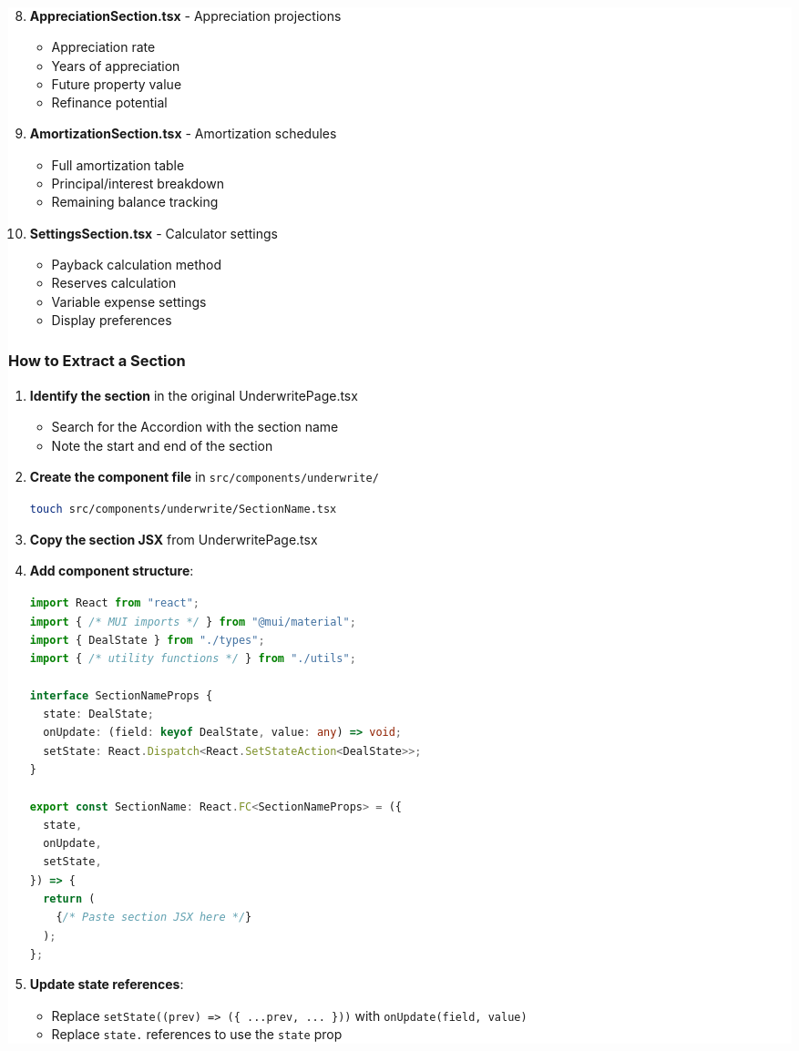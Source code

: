 8. **AppreciationSection.tsx** - Appreciation projections
   - Appreciation rate
   - Years of appreciation
   - Future property value
   - Refinance potential

9. **AmortizationSection.tsx** - Amortization schedules
   - Full amortization table
   - Principal/interest breakdown
   - Remaining balance tracking

10. **SettingsSection.tsx** - Calculator settings
    - Payback calculation method
    - Reserves calculation
    - Variable expense settings
    - Display preferences

### How to Extract a Section

1. **Identify the section** in the original UnderwritePage.tsx
   - Search for the Accordion with the section name
   - Note the start and end of the section

2. **Create the component file** in `src/components/underwrite/`
   ```bash
   touch src/components/underwrite/SectionName.tsx
   ```

3. **Copy the section JSX** from UnderwritePage.tsx

4. **Add component structure**:
   ```typescript
   import React from "react";
   import { /* MUI imports */ } from "@mui/material";
   import { DealState } from "./types";
   import { /* utility functions */ } from "./utils";
   
   interface SectionNameProps {
     state: DealState;
     onUpdate: (field: keyof DealState, value: any) => void;
     setState: React.Dispatch<React.SetStateAction<DealState>>;
   }
   
   export const SectionName: React.FC<SectionNameProps> = ({
     state,
     onUpdate,
     setState,
   }) => {
     return (
       {/* Paste section JSX here */}
     );
   };
   ```

5. **Update state references**:
   - Replace `setState((prev) => ({ ...prev, ... }))` with `onUpdate(field, value)`
   - Replace `state.` references to use the `state` prop
